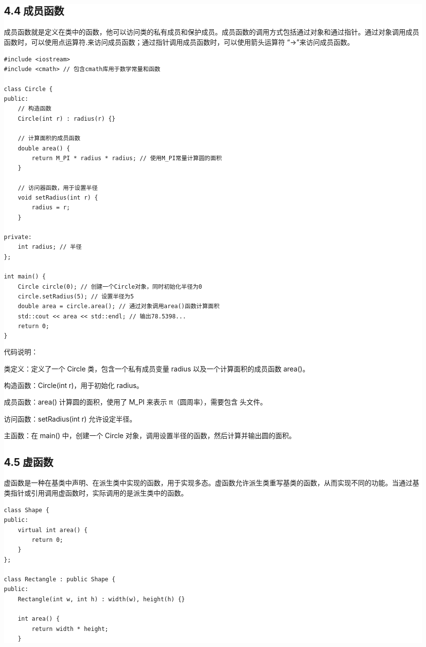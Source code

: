 ## **4.4 成员函数**

成员函数就是定义在类中的函数，他可以访问类的私有成员和保护成员。成员函数的调用方式包括通过对象和通过指针。通过对象调用成员函数时，可以使用点运算符.来访问成员函数；通过指针调用成员函数时，可以使用箭头运算符 “->”来访问成员函数。
```
#include <iostream>  
#include <cmath> // 包含cmath库用于数学常量和函数  

class Circle {  
public:  
    // 构造函数  
    Circle(int r) : radius(r) {}  

    // 计算面积的成员函数  
    double area() {  
        return M_PI * radius * radius; // 使用M_PI常量计算圆的面积  
    }  

    // 访问器函数，用于设置半径  
    void setRadius(int r) {  
        radius = r;  
    }  

private:  
    int radius; // 半径  
};  

int main() {  
    Circle circle(0); // 创建一个Circle对象，同时初始化半径为0  
    circle.setRadius(5); // 设置半径为5  
    double area = circle.area(); // 通过对象调用area()函数计算面积  
    std::cout << area << std::endl; // 输出78.5398...  
    return 0;  
}
```
代码说明：

类定义：定义了一个 Circle 类，包含一个私有成员变量 radius 以及一个计算面积的成员函数 area()。

构造函数：Circle(int r)，用于初始化 radius。

成员函数：area() 计算圆的面积，使用了 M\_PI 来表示 π（圆周率），需要包含 <cmath> 头文件。

访问函数：setRadius(int r) 允许设定半径。

主函数：在 main() 中，创建一个 Circle 对象，调用设置半径的函数，然后计算并输出圆的面积。

## **4.5 虚函数**

虚函数是一种在基类中声明、在派生类中实现的函数，用于实现多态。虚函数允许派生类重写基类的函数，从而实现不同的功能。当通过基类指针或引用调用虚函数时，实际调用的是派生类中的函数。
```
class Shape {  
public:  
    virtual int area() {  
        return 0;  
    }  
};  

class Rectangle : public Shape {  
public:  
    Rectangle(int w, int h) : width(w), height(h) {}  

    int area() {  
        return width * height;  
    }  

```